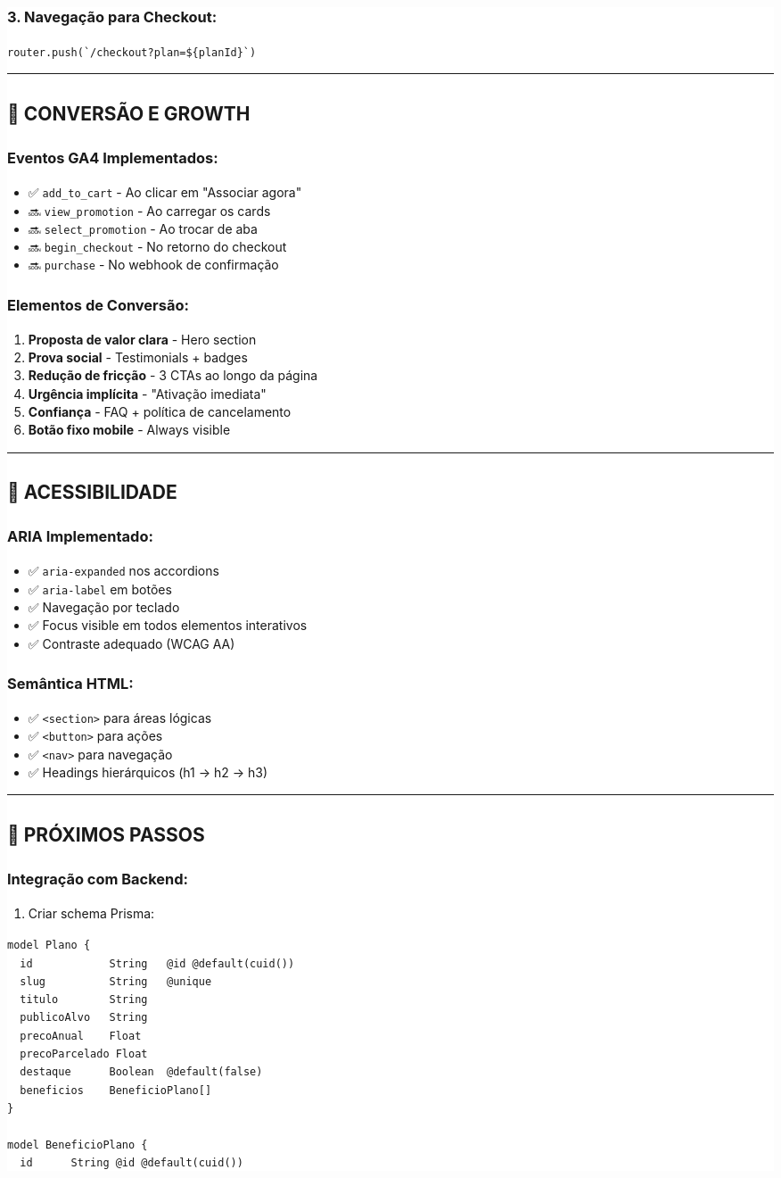 ### **3. Navegação para Checkout:**
```tsx
router.push(`/checkout?plan=${planId}`)
```

---

## 🎯 CONVERSÃO E GROWTH

### **Eventos GA4 Implementados:**
- ✅ `add_to_cart` - Ao clicar em "Associar agora"
- 🔜 `view_promotion` - Ao carregar os cards
- 🔜 `select_promotion` - Ao trocar de aba
- 🔜 `begin_checkout` - No retorno do checkout
- 🔜 `purchase` - No webhook de confirmação

### **Elementos de Conversão:**
1. **Proposta de valor clara** - Hero section
2. **Prova social** - Testimonials + badges
3. **Redução de fricção** - 3 CTAs ao longo da página
4. **Urgência implícita** - "Ativação imediata"
5. **Confiança** - FAQ + política de cancelamento
6. **Botão fixo mobile** - Always visible

---

## 🔐 ACESSIBILIDADE

### **ARIA Implementado:**
- ✅ `aria-expanded` nos accordions
- ✅ `aria-label` em botões
- ✅ Navegação por teclado
- ✅ Focus visible em todos elementos interativos
- ✅ Contraste adequado (WCAG AA)

### **Semântica HTML:**
- ✅ `<section>` para áreas lógicas
- ✅ `<button>` para ações
- ✅ `<nav>` para navegação
- ✅ Headings hierárquicos (h1 → h2 → h3)

---

## 🚀 PRÓXIMOS PASSOS

### **Integração com Backend:**
1. Criar schema Prisma:
```prisma
model Plano {
  id            String   @id @default(cuid())
  slug          String   @unique
  titulo        String
  publicoAlvo   String
  precoAnual    Float
  precoParcelado Float
  destaque      Boolean  @default(false)
  beneficios    BeneficioPlano[]
}

model BeneficioPlano {
  id      String @id @default(cuid())
```